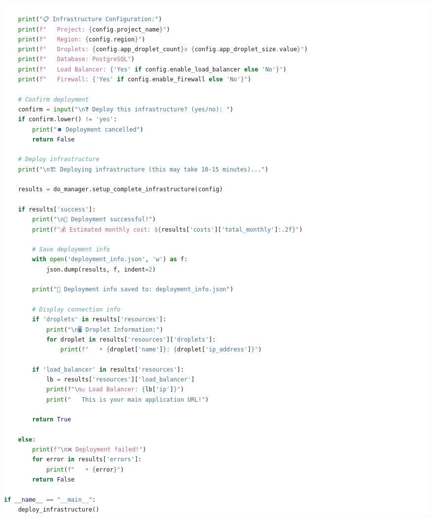 ```python
    
    print("📋 Infrastructure Configuration:")
    print(f"   Project: {config.project_name}")
    print(f"   Region: {config.region}")
    print(f"   Droplets: {config.app_droplet_count}x {config.app_droplet_size.value}")
    print(f"   Database: PostgreSQL")
    print(f"   Load Balancer: {'Yes' if config.enable_load_balancer else 'No'}")
    print(f"   Firewall: {'Yes' if config.enable_firewall else 'No'}")
    
    # Confirm deployment
    confirm = input("\n❓ Deploy this infrastructure? (yes/no): ")
    if confirm.lower() != 'yes':
        print("⏹️ Deployment cancelled")
        return False
    
    # Deploy infrastructure
    print("\n🏗️ Deploying infrastructure (this may take 10-15 minutes)...")
    
    results = do_manager.setup_complete_infrastructure(config)
    
    if results['success']:
        print("\n🎉 Deployment successful!")
        print(f"💰 Estimated monthly cost: ${results['costs']['total_monthly']:.2f}")
        
        # Save deployment info
        with open('deployment_info.json', 'w') as f:
            json.dump(results, f, indent=2)
        
        print("💾 Deployment info saved to: deployment_info.json")
        
        # Display connection info
        if 'droplets' in results['resources']:
            print("\n🖥️ Droplet Information:")
            for droplet in results['resources']['droplets']:
                print(f"   • {droplet['name']}: {droplet['ip_address']}")
        
        if 'load_balancer' in results['resources']:
            lb = results['resources']['load_balancer']
            print(f"\n⚖️ Load Balancer: {lb['ip']}")
            print("   This is your main application URL!")
        
        return True
        
    else:
        print(f"\n❌ Deployment failed!")
        for error in results['errors']:
            print(f"   • {error}")
        return False

if __name__ == "__main__":
    deploy_infrastructure()
```
